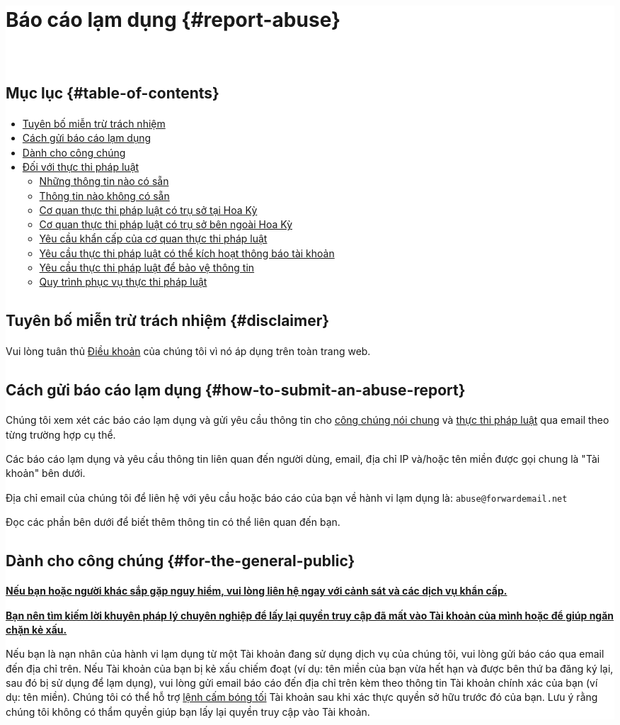 # Báo cáo lạm dụng {#report-abuse}

<img loading="lazy" src="/img/articles/report-abuse.webp" alt="" class="rounded-lg" />

## Mục lục {#table-of-contents}

* [Tuyên bố miễn trừ trách nhiệm](#disclaimer)
* [Cách gửi báo cáo lạm dụng](#how-to-submit-an-abuse-report)
* [Dành cho công chúng](#for-the-general-public)
* [Đối với thực thi pháp luật](#for-law-enforcement)
  * [Những thông tin nào có sẵn](#what-information-is-available)
  * [Thông tin nào không có sẵn](#what-information-is-not-available)
  * [Cơ quan thực thi pháp luật có trụ sở tại Hoa Kỳ](#law-enforcement-based-in-the-united-states)
  * [Cơ quan thực thi pháp luật có trụ sở bên ngoài Hoa Kỳ](#law-enforcement-based-outside-of-the-united-states)
  * [Yêu cầu khẩn cấp của cơ quan thực thi pháp luật](#law-enforcement-emergency-requests)
  * [Yêu cầu thực thi pháp luật có thể kích hoạt thông báo tài khoản](#law-enforcement-requests-may-trigger-account-notices)
  * [Yêu cầu thực thi pháp luật để bảo vệ thông tin](#law-enforcement-requests-to-preserve-information)
  * [Quy trình phục vụ thực thi pháp luật](#law-enforcement-serving-process)

## Tuyên bố miễn trừ trách nhiệm {#disclaimer}

Vui lòng tuân thủ [Điều khoản](/terms) của chúng tôi vì nó áp dụng trên toàn trang web.

## Cách gửi báo cáo lạm dụng {#how-to-submit-an-abuse-report}

Chúng tôi xem xét các báo cáo lạm dụng và gửi yêu cầu thông tin cho [công chúng nói chung](#for-the-general-public) và [thực thi pháp luật](#for-law-enforcement) qua email theo từng trường hợp cụ thể.

Các báo cáo lạm dụng và yêu cầu thông tin liên quan đến người dùng, email, địa chỉ IP và/hoặc tên miền được gọi chung là "Tài khoản" bên dưới.

Địa chỉ email của chúng tôi để liên hệ với yêu cầu hoặc báo cáo của bạn về hành vi lạm dụng là: `abuse@forwardemail.net`

Đọc các phần bên dưới để biết thêm thông tin có thể liên quan đến bạn.

## Dành cho công chúng {#for-the-general-public}

<u>**Nếu bạn hoặc người khác sắp gặp nguy hiểm, vui lòng liên hệ ngay với cảnh sát và các dịch vụ khẩn cấp.**</u>

<u>**Bạn nên tìm kiếm lời khuyên pháp lý chuyên nghiệp để lấy lại quyền truy cập đã mất vào Tài khoản của mình hoặc để giúp ngăn chặn kẻ xấu.**</u>

Nếu bạn là nạn nhân của hành vi lạm dụng từ một Tài khoản đang sử dụng dịch vụ của chúng tôi, vui lòng gửi báo cáo qua email đến địa chỉ trên. Nếu Tài khoản của bạn bị kẻ xấu chiếm đoạt (ví dụ: tên miền của bạn vừa hết hạn và được bên thứ ba đăng ký lại, sau đó bị sử dụng để lạm dụng), vui lòng gửi email báo cáo đến địa chỉ trên kèm theo thông tin Tài khoản chính xác của bạn (ví dụ: tên miền). Chúng tôi có thể hỗ trợ [lệnh cấm bóng tối](https://en.wikipedia.org/wiki/Shadow_banning) Tài khoản sau khi xác thực quyền sở hữu trước đó của bạn. Lưu ý rằng chúng tôi không có thẩm quyền giúp bạn lấy lại quyền truy cập vào Tài khoản.
